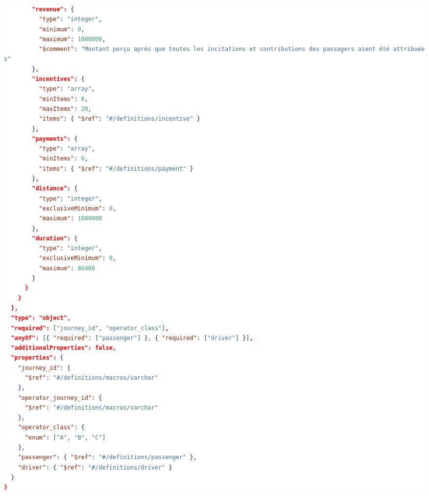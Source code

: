 ```json
        "revenue": {
          "type": "integer",
          "minimum": 0,
          "maximum": 1000000,
          "$comment": "Montant perçu après que toutes les incitations et contributions des passagers aient été attribuées"
        },
        "incentives": {
          "type": "array",
          "minItems": 0,
          "maxItems": 20,
          "items": { "$ref": "#/definitions/incentive" }
        },
        "payments": {
          "type": "array",
          "minItems": 0,
          "items": { "$ref": "#/definitions/payment" }
        },
        "distance": {
          "type": "integer",
          "exclusiveMinimum": 0,
          "maximum": 1000000
        },
        "duration": {
          "type": "integer",
          "exclusiveMinimum": 0,
          "maximum": 86400
        }
      }
    }
  },
  "type": "object",
  "required": ["journey_id", "operator_class"],
  "anyOf": [{ "required": ["passenger"] }, { "required": ["driver"] }],
  "additionalProperties": false,
  "properties": {
    "journey_id": {
      "$ref": "#/definitions/macros/varchar"
    },
    "operator_journey_id": {
      "$ref": "#/definitions/macros/varchar"
    },
    "operator_class": {
      "enum": ["A", "B", "C"]
    },
    "passenger": { "$ref": "#/definitions/passenger" },
    "driver": { "$ref": "#/definitions/driver" }
  }
}
```
